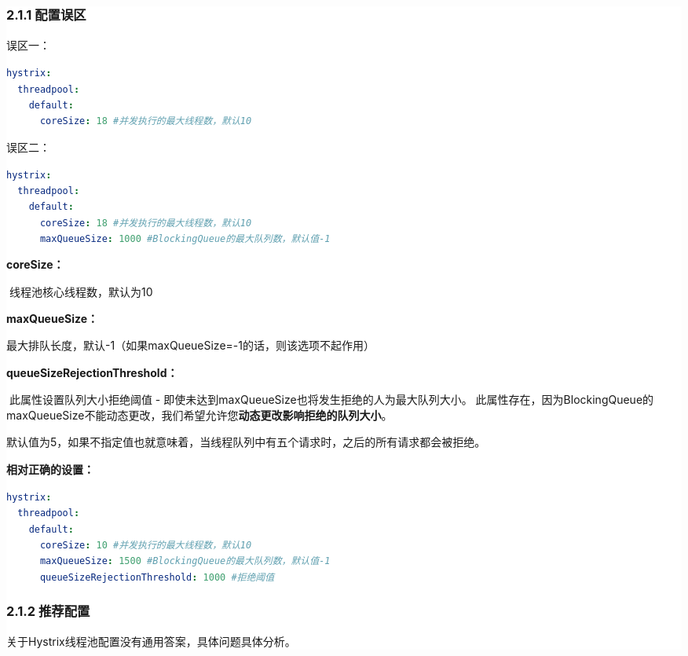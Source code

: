 

### 2.1.1 配置误区

误区一：

```yaml
hystrix:
  threadpool:
    default:
      coreSize: 18 #并发执行的最大线程数，默认10
```

误区二：

```yaml
hystrix:
  threadpool:
    default:
      coreSize: 18 #并发执行的最大线程数，默认10
      maxQueueSize: 1000 #BlockingQueue的最大队列数，默认值-1
```



**coreSize：**

​	线程池核心线程数，默认为10



**maxQueueSize：**

​	最大排队长度，默认-1（如果maxQueueSize=-1的话，则该选项不起作用）



**queueSizeRejectionThreshold：**

​	 此属性设置队列大小拒绝阈值 - 即使未达到maxQueueSize也将发生拒绝的人为最大队列大小。 此属性存在，因为BlockingQueue的maxQueueSize不能动态更改，我们希望允许您**动态更改影响拒绝的队列大小**。

​	默认值为5，如果不指定值也就意味着，当线程队列中有五个请求时，之后的所有请求都会被拒绝。



**相对正确的设置：**

```yaml
hystrix:
  threadpool:
    default:
      coreSize: 10 #并发执行的最大线程数，默认10
      maxQueueSize: 1500 #BlockingQueue的最大队列数，默认值-1
      queueSizeRejectionThreshold: 1000 #拒绝阈值
```



### 2.1.2 推荐配置

关于Hystrix线程池配置没有通用答案，具体问题具体分析。
